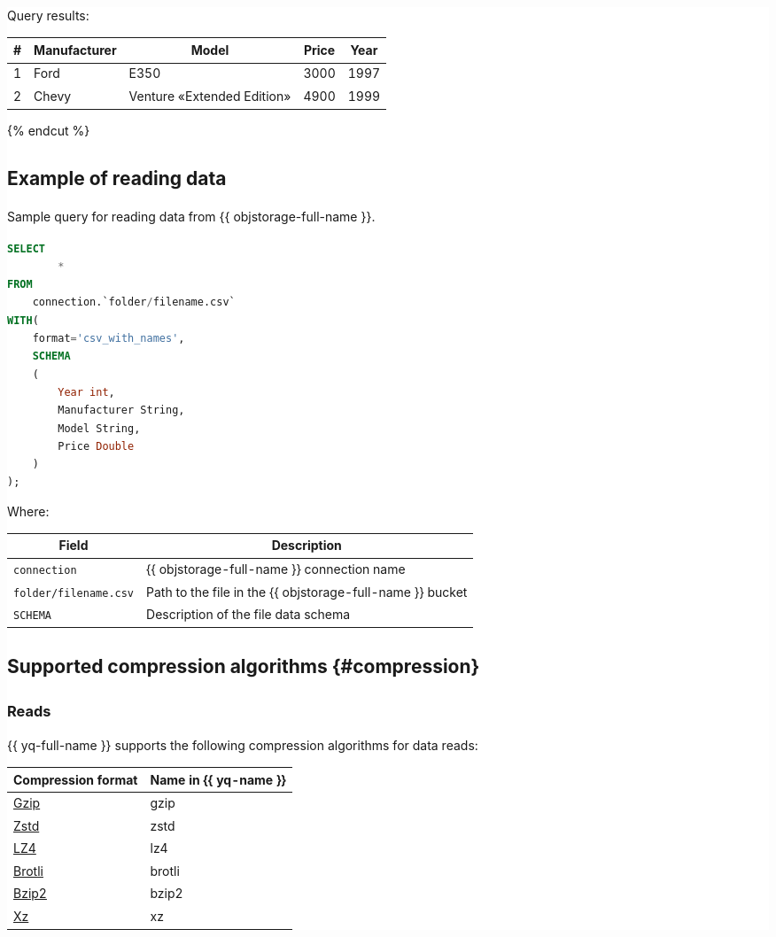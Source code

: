 Query results:

|#|Manufacturer|Model|Price|Year|
|-|-|-|-|-|
|1|Ford|E350|3000|1997|
|2|Chevy|Venture «Extended Edition»|4900|1999


{% endcut %}


## Example of reading data

Sample query for reading data from {{ objstorage-full-name }}.
```sql
SELECT
        *
FROM
    connection.`folder/filename.csv`
WITH(
    format='csv_with_names',
    SCHEMA
    (
        Year int,
        Manufacturer String,
        Model String,
        Price Double
    )
);
```

Where:

|Field|Description|
|--|---|
|`connection`| {{ objstorage-full-name }} connection name|
|`folder/filename.csv`| Path to the file in the {{ objstorage-full-name }} bucket|
|`SCHEMA`| Description of the file data schema|

## Supported compression algorithms {#compression}

### Reads

{{ yq-full-name }} supports the following compression algorithms for data reads:

|Compression format|Name in {{ yq-name }}|
|--|--|
|[Gzip](https://ru.wikipedia.org/wiki/Gzip)|gzip|
|[Zstd](https://ru.wikipedia.org/wiki/Zstandard)|zstd|
|[LZ4](https://ru.wikipedia.org/wiki/LZ4)|lz4|
|[Brotli](https://ru.wikipedia.org/wiki/Brotli)|brotli|
|[Bzip2](https://ru.wikipedia.org/wiki/Bzip2)|bzip2|
|[Xz](https://ru.wikipedia.org/wiki/XZ)|xz|
